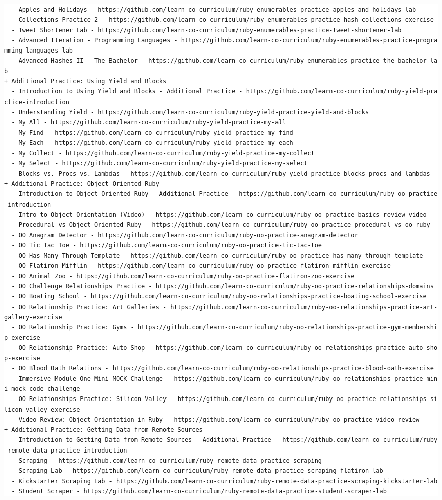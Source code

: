       - Apples and Holidays - https://github.com/learn-co-curriculum/ruby-enumerables-practice-apples-and-holidays-lab
      - Collections Practice 2 - https://github.com/learn-co-curriculum/ruby-enumerables-practice-hash-collections-exercise
      - Tweet Shortener Lab - https://github.com/learn-co-curriculum/ruby-enumerables-practice-tweet-shortener-lab
      - Advanced Iteration - Programming Languages - https://github.com/learn-co-curriculum/ruby-enumerables-practice-programming-languages-lab
      - Advanced Hashes II - The Bachelor - https://github.com/learn-co-curriculum/ruby-enumerables-practice-the-bachelor-lab
    + Additional Practice: Using Yield and Blocks
      - Introduction to Using Yield and Blocks - Additional Practice - https://github.com/learn-co-curriculum/ruby-yield-practice-introduction
      - Understanding Yield - https://github.com/learn-co-curriculum/ruby-yield-practice-yield-and-blocks
      - My All - https://github.com/learn-co-curriculum/ruby-yield-practice-my-all
      - My Find - https://github.com/learn-co-curriculum/ruby-yield-practice-my-find
      - My Each - https://github.com/learn-co-curriculum/ruby-yield-practice-my-each
      - My Collect - https://github.com/learn-co-curriculum/ruby-yield-practice-my-collect
      - My Select - https://github.com/learn-co-curriculum/ruby-yield-practice-my-select
      - Blocks vs. Procs vs. Lambdas - https://github.com/learn-co-curriculum/ruby-yield-practice-blocks-procs-and-lambdas
    + Additional Practice: Object Oriented Ruby
      - Introduction to Object-Oriented Ruby - Additional Practice - https://github.com/learn-co-curriculum/ruby-oo-practice-introduction
      - Intro to Object Orientation (Video) - https://github.com/learn-co-curriculum/ruby-oo-practice-basics-review-video
      - Procedural vs Object-Oriented Ruby - https://github.com/learn-co-curriculum/ruby-oo-practice-procedural-vs-oo-ruby
      - OO Anagram Detector - https://github.com/learn-co-curriculum/ruby-oo-practice-anagram-detector
      - OO Tic Tac Toe - https://github.com/learn-co-curriculum/ruby-oo-practice-tic-tac-toe
      - OO Has Many Through Template - https://github.com/learn-co-curriculum/ruby-oo-practice-has-many-through-template
      - OO Flatiron Mifflin - https://github.com/learn-co-curriculum/ruby-oo-practice-flatiron-mifflin-exercise
      - OO Animal Zoo - https://github.com/learn-co-curriculum/ruby-oo-practice-flatiron-zoo-exercise
      - OO Challenge Relationships Practice - https://github.com/learn-co-curriculum/ruby-oo-practice-relationships-domains
      - OO Boating School - https://github.com/learn-co-curriculum/ruby-oo-relationships-practice-boating-school-exercise
      - OO Relationship Practice: Art Galleries - https://github.com/learn-co-curriculum/ruby-oo-relationships-practice-art-gallery-exercise
      - OO Relationship Practice: Gyms - https://github.com/learn-co-curriculum/ruby-oo-relationships-practice-gym-membership-exercise
      - OO Relationship Practice: Auto Shop - https://github.com/learn-co-curriculum/ruby-oo-relationships-practice-auto-shop-exercise
      - OO Blood Oath Relations - https://github.com/learn-co-curriculum/ruby-oo-relationships-practice-blood-oath-exercise
      - Immersive Module One Mini MOCK Challenge - https://github.com/learn-co-curriculum/ruby-oo-relationships-practice-mini-mock-code-challenge
      - OO Relationships Practice: Silicon Valley - https://github.com/learn-co-curriculum/ruby-oo-practice-relationships-silicon-valley-exercise
      - Video Review: Object Orientation in Ruby - https://github.com/learn-co-curriculum/ruby-oo-practice-video-review
    + Additional Practice: Getting Data from Remote Sources
      - Introduction to Getting Data from Remote Sources - Additional Practice - https://github.com/learn-co-curriculum/ruby-remote-data-practice-introduction
      - Scraping - https://github.com/learn-co-curriculum/ruby-remote-data-practice-scraping
      - Scraping Lab - https://github.com/learn-co-curriculum/ruby-remote-data-practice-scraping-flatiron-lab
      - Kickstarter Scraping Lab - https://github.com/learn-co-curriculum/ruby-remote-data-practice-scraping-kickstarter-lab
      - Student Scraper - https://github.com/learn-co-curriculum/ruby-remote-data-practice-student-scraper-lab